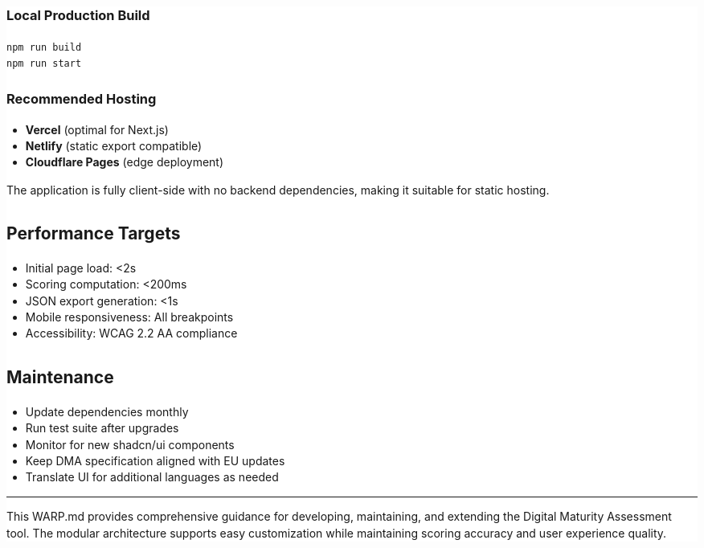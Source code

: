### Local Production Build
```bash
npm run build
npm run start
```

### Recommended Hosting
- **Vercel** (optimal for Next.js)
- **Netlify** (static export compatible)
- **Cloudflare Pages** (edge deployment)

The application is fully client-side with no backend dependencies, making it suitable for static hosting.

## Performance Targets

- Initial page load: <2s
- Scoring computation: <200ms  
- JSON export generation: <1s
- Mobile responsiveness: All breakpoints
- Accessibility: WCAG 2.2 AA compliance

## Maintenance

- Update dependencies monthly
- Run test suite after upgrades
- Monitor for new shadcn/ui components
- Keep DMA specification aligned with EU updates
- Translate UI for additional languages as needed

---

This WARP.md provides comprehensive guidance for developing, maintaining, and extending the Digital Maturity Assessment tool. The modular architecture supports easy customization while maintaining scoring accuracy and user experience quality.